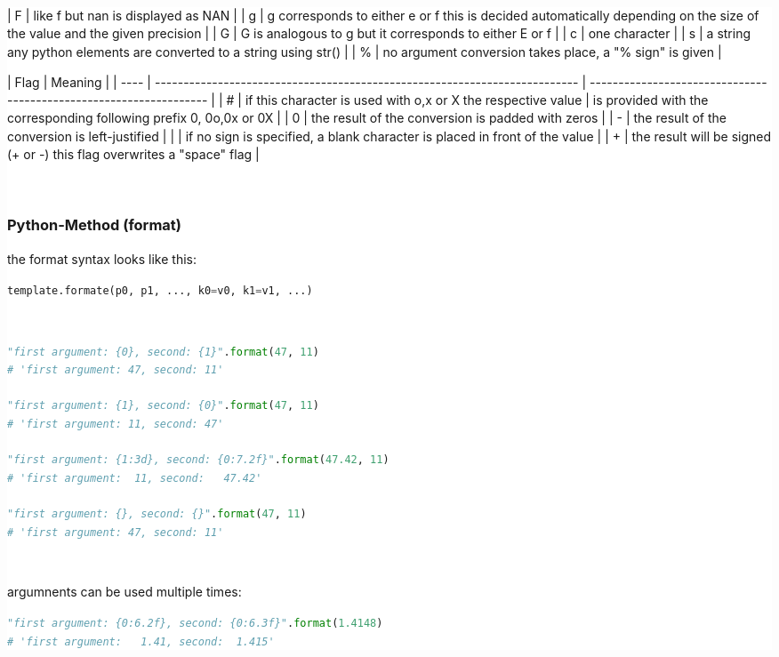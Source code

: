 | F           | like f but nan is displayed as NAN                                                                                      |
| g           | g corresponds to either e or f this is decided automatically depending on the size of the value and the given precision |
| G           | G is analogous to g but it corresponds to either E or f                                                                 |
| c           | one character                                                                                                           |
| s           | a string any python elements are converted to a string using str()                                                      |
| %           | no argument conversion takes place, a "% sign" is given                                                                 |

| Flag | Meaning                                                                    |
| ---- | -------------------------------------------------------------------------- | ------------------------------------------------------------------ |
| #    | if this character is used with o,x or X the respective value               | is provided with the corresponding following prefix 0, 0o,0x or 0X |
| 0    | the result of the conversion is padded with zeros                          |
| -    | the result of the conversion is left-justified                             |
|      | if no sign is specified, a blank character is placed in front of the value |
| +    | the result will be signed (+ or -) this flag overwrites a "space" flag     |

<br />

### Python-Method (format)

the format syntax looks like this:

```py
template.formate(p0, p1, ..., k0=v0, k1=v1, ...)
```

<br />

```py
"first argument: {0}, second: {1}".format(47, 11)
# 'first argument: 47, second: 11'

"first argument: {1}, second: {0}".format(47, 11)
# 'first argument: 11, second: 47'

"first argument: {1:3d}, second: {0:7.2f}".format(47.42, 11)
# 'first argument:  11, second:   47.42'

"first argument: {}, second: {}".format(47, 11)
# 'first argument: 47, second: 11'
```

<br />

argumnents can be used multiple times:

```py
"first argument: {0:6.2f}, second: {0:6.3f}".format(1.4148)
# 'first argument:   1.41, second:  1.415'
```
